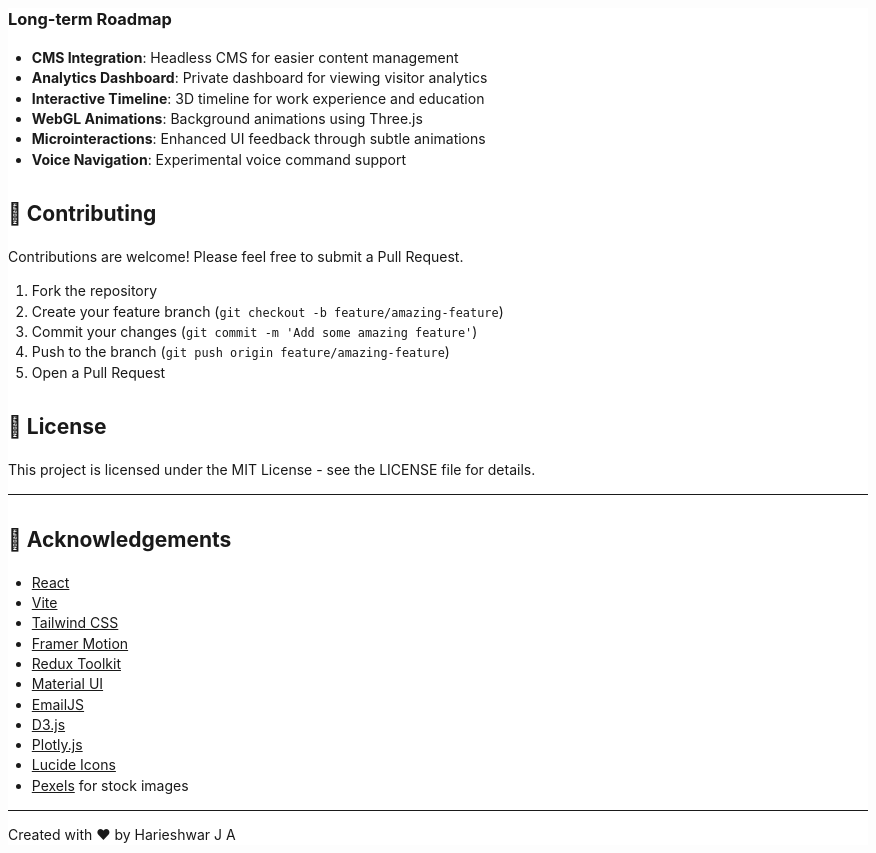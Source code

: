 ### Long-term Roadmap
- **CMS Integration**: Headless CMS for easier content management
- **Analytics Dashboard**: Private dashboard for viewing visitor analytics
- **Interactive Timeline**: 3D timeline for work experience and education
- **WebGL Animations**: Background animations using Three.js
- **Microinteractions**: Enhanced UI feedback through subtle animations
- **Voice Navigation**: Experimental voice command support

## 🤝 Contributing

Contributions are welcome! Please feel free to submit a Pull Request.

1. Fork the repository
2. Create your feature branch (`git checkout -b feature/amazing-feature`)
3. Commit your changes (`git commit -m 'Add some amazing feature'`)
4. Push to the branch (`git push origin feature/amazing-feature`)
5. Open a Pull Request

## 📄 License

This project is licensed under the MIT License - see the LICENSE file for details.

---

## 🙏 Acknowledgements

- [React](https://reactjs.org/)
- [Vite](https://vitejs.dev/)
- [Tailwind CSS](https://tailwindcss.com/)
- [Framer Motion](https://www.framer.com/motion/)
- [Redux Toolkit](https://redux-toolkit.js.org/)
- [Material UI](https://mui.com/)
- [EmailJS](https://www.emailjs.com/)
- [D3.js](https://d3js.org/)
- [Plotly.js](https://plotly.com/javascript/)
- [Lucide Icons](https://lucide.dev/)
- [Pexels](https://www.pexels.com/) for stock images

---

Created with ❤️ by Harieshwar J A
